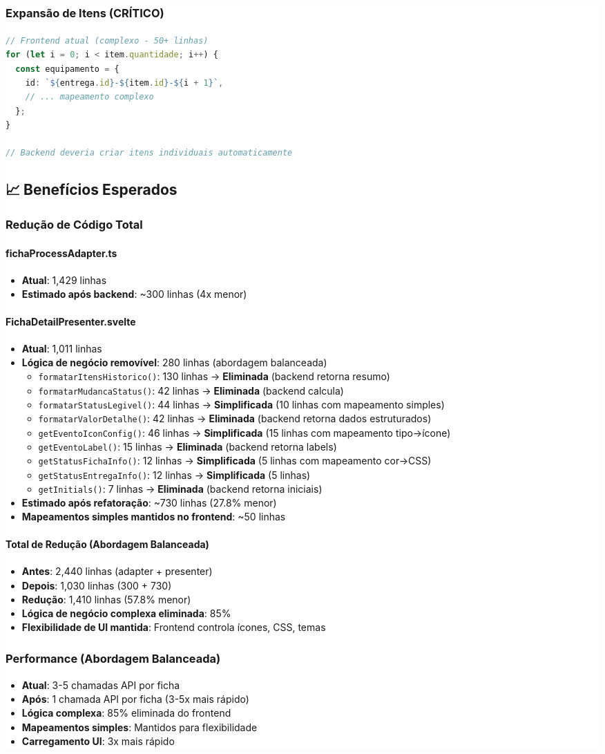 ### Expansão de Itens (CRÍTICO)
```typescript
// Frontend atual (complexo - 50+ linhas)
for (let i = 0; i < item.quantidade; i++) {
  const equipamento = {
    id: `${entrega.id}-${item.id}-${i + 1}`,
    // ... mapeamento complexo
  };
}

// Backend deveria criar itens individuais automaticamente
```

## 📈 Benefícios Esperados

### **Redução de Código Total**

#### **fichaProcessAdapter.ts**
- **Atual**: 1,429 linhas
- **Estimado após backend**: ~300 linhas (4x menor)

#### **FichaDetailPresenter.svelte**
- **Atual**: 1,011 linhas
- **Lógica de negócio removível**: 280 linhas (abordagem balanceada)
  - `formatarItensHistorico()`: 130 linhas → **Eliminada** (backend retorna resumo)
  - `formatarMudancaStatus()`: 42 linhas → **Eliminada** (backend calcula)
  - `formatarStatusLegivel()`: 44 linhas → **Simplificada** (10 linhas com mapeamento simples)
  - `formatarValorDetalhe()`: 42 linhas → **Eliminada** (backend retorna dados estruturados)
  - `getEventoIconConfig()`: 46 linhas → **Simplificada** (15 linhas com mapeamento tipo→ícone)
  - `getEventoLabel()`: 15 linhas → **Eliminada** (backend retorna labels)
  - `getStatusFichaInfo()`: 12 linhas → **Simplificada** (5 linhas com mapeamento cor→CSS)
  - `getStatusEntregaInfo()`: 12 linhas → **Simplificada** (5 linhas)
  - `getInitials()`: 7 linhas → **Eliminada** (backend retorna iniciais)
- **Estimado após refatoração**: ~730 linhas (27.8% menor)
- **Mapeamentos simples mantidos no frontend**: ~50 linhas

#### **Total de Redução (Abordagem Balanceada)**
- **Antes**: 2,440 linhas (adapter + presenter)
- **Depois**: 1,030 linhas (300 + 730)
- **Redução**: 1,410 linhas (57.8% menor)
- **Lógica de negócio complexa eliminada**: 85%
- **Flexibilidade de UI mantida**: Frontend controla ícones, CSS, temas

### **Performance (Abordagem Balanceada)**
- **Atual**: 3-5 chamadas API por ficha
- **Após**: 1 chamada API por ficha (3-5x mais rápido)
- **Lógica complexa**: 85% eliminada do frontend
- **Mapeamentos simples**: Mantidos para flexibilidade
- **Carregamento UI**: 3x mais rápido
